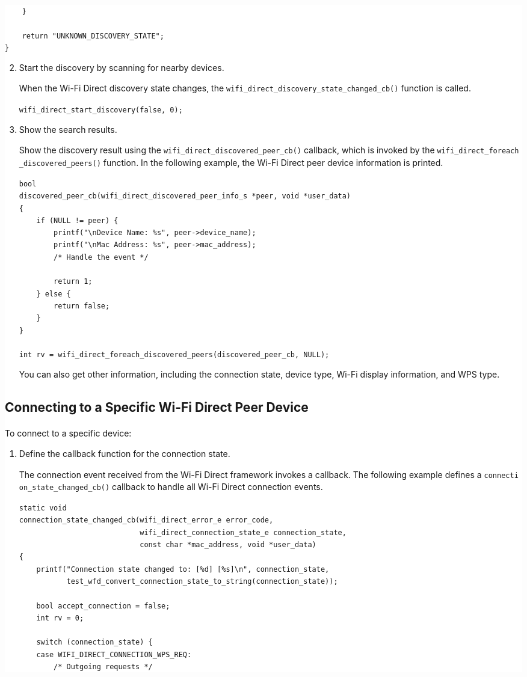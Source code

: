    ```
       }

       return "UNKNOWN_DISCOVERY_STATE";
   }
   ```

2. Start the discovery by scanning for nearby devices.

   When the Wi-Fi Direct discovery state changes, the `wifi_direct_discovery_state_changed_cb()` function is called.

   ```
   wifi_direct_start_discovery(false, 0);
   ```

3. Show the search results.

   Show the discovery result using the `wifi_direct_discovered_peer_cb()` callback, which is invoked by the `wifi_direct_foreach_discovered_peers()` function. In the following example, the Wi-Fi Direct peer device information is printed.

   ```
   bool
   discovered_peer_cb(wifi_direct_discovered_peer_info_s *peer, void *user_data)
   {
       if (NULL != peer) {
           printf("\nDevice Name: %s", peer->device_name);
           printf("\nMac Address: %s", peer->mac_address);
           /* Handle the event */

           return 1;
       } else {
           return false;
       }
   }

   int rv = wifi_direct_foreach_discovered_peers(discovered_peer_cb, NULL);
   ```

   You can also get other information, including the connection state, device type, Wi-Fi display information, and WPS type.

<a name="connecting_device"></a>
## Connecting to a Specific Wi-Fi Direct Peer Device

To connect to a specific device:

1. Define the callback function for the connection state.

   The connection event received from the Wi-Fi Direct framework invokes a callback. The following example defines a `connection_state_changed_cb()` callback to handle all Wi-Fi Direct connection events.

   ```
   static void
   connection_state_changed_cb(wifi_direct_error_e error_code,
                               wifi_direct_connection_state_e connection_state,
                               const char *mac_address, void *user_data)
   {
       printf("Connection state changed to: [%d] [%s]\n", connection_state,
              test_wfd_convert_connection_state_to_string(connection_state));

       bool accept_connection = false;
       int rv = 0;

       switch (connection_state) {
       case WIFI_DIRECT_CONNECTION_WPS_REQ:
           /* Outgoing requests */
   ```
